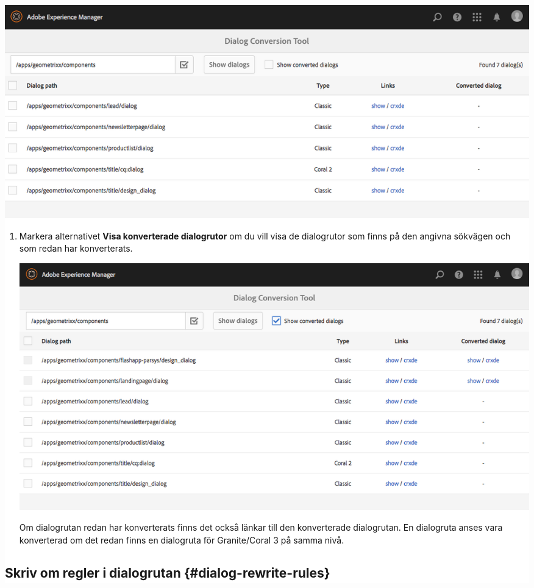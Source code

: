    ![chlimage_1-23](assets/chlimage_1-23a.png)

1. Markera alternativet **Visa konverterade dialogrutor** om du vill visa de dialogrutor som finns på den angivna sökvägen och som redan har konverterats.

   ![chlimage_1-24](assets/chlimage_1-24a.png)

   Om dialogrutan redan har konverterats finns det också länkar till den konverterade dialogrutan. En dialogruta anses vara konverterad om det redan finns en dialogruta för Granite/Coral 3 på samma nivå.

## Skriv om regler i dialogrutan {#dialog-rewrite-rules}
